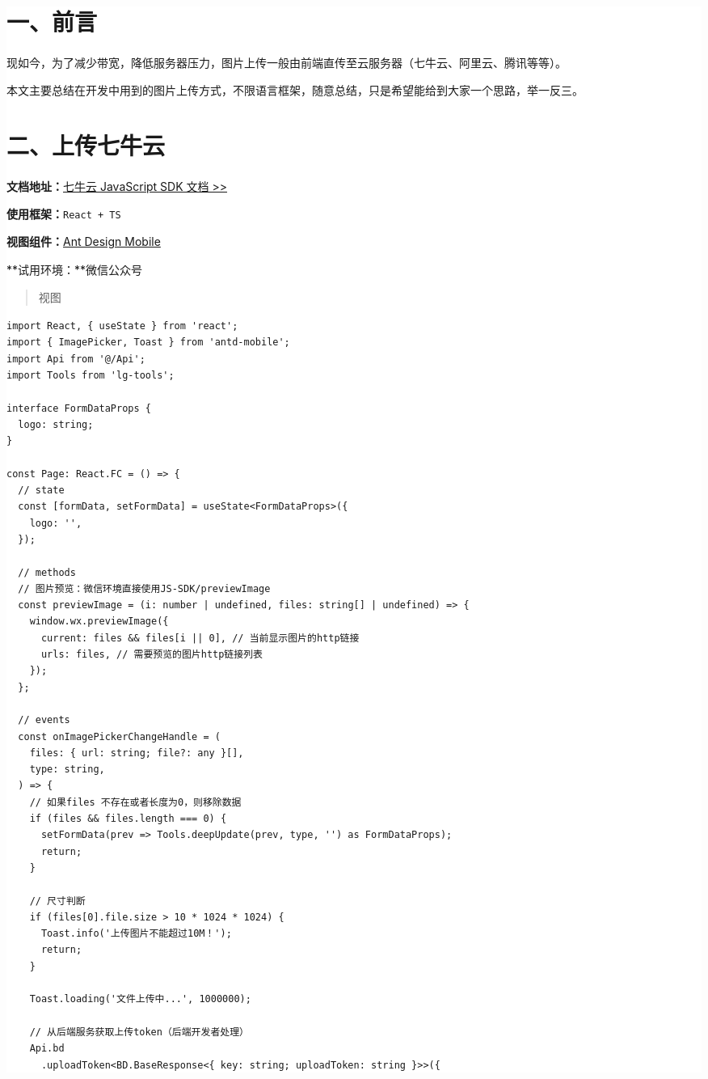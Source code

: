 # 一、前言

现如今，为了减少带宽，降低服务器压力，图片上传一般由前端直传至云服务器（七牛云、阿里云、腾讯等等）。

本文主要总结在开发中用到的图片上传方式，不限语言框架，随意总结，只是希望能给到大家一个思路，举一反三。

# 二、上传七牛云

**文档地址：**[七牛云 JavaScript SDK 文档 >>](https://developer.qiniu.com/kodo/1283/javascript)

**使用框架：**`React + TS`

**视图组件：**[Ant Design Mobile](https://mobile.ant.design/index-cn)

**试用环境：**微信公众号

> 视图

```tsx
import React, { useState } from 'react';
import { ImagePicker, Toast } from 'antd-mobile';
import Api from '@/Api';
import Tools from 'lg-tools';

interface FormDataProps {
  logo: string;
}

const Page: React.FC = () => {
  // state
  const [formData, setFormData] = useState<FormDataProps>({
    logo: '',
  });

  // methods
  // 图片预览：微信环境直接使用JS-SDK/previewImage
  const previewImage = (i: number | undefined, files: string[] | undefined) => {
    window.wx.previewImage({
      current: files && files[i || 0], // 当前显示图片的http链接
      urls: files, // 需要预览的图片http链接列表
    });
  };
    
  // events
  const onImagePickerChangeHandle = (
    files: { url: string; file?: any }[],
    type: string,
  ) => {
    // 如果files 不存在或者长度为0，则移除数据
    if (files && files.length === 0) {
      setFormData(prev => Tools.deepUpdate(prev, type, '') as FormDataProps);
      return;
    }
      
    // 尺寸判断
    if (files[0].file.size > 10 * 1024 * 1024) {
      Toast.info('上传图片不能超过10M！');
      return;
    }
      
    Toast.loading('文件上传中...', 1000000);
    
    // 从后端服务获取上传token（后端开发者处理）
    Api.bd
      .uploadToken<BD.BaseResponse<{ key: string; uploadToken: string }>>({
```